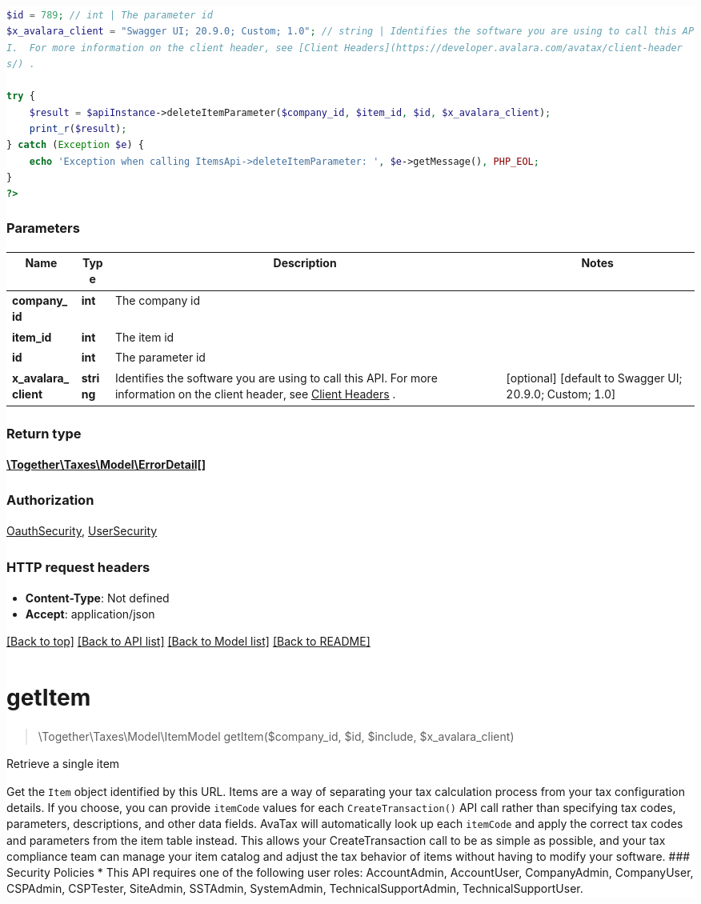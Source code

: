 ```php
$id = 789; // int | The parameter id
$x_avalara_client = "Swagger UI; 20.9.0; Custom; 1.0"; // string | Identifies the software you are using to call this API.  For more information on the client header, see [Client Headers](https://developer.avalara.com/avatax/client-headers/) .

try {
    $result = $apiInstance->deleteItemParameter($company_id, $item_id, $id, $x_avalara_client);
    print_r($result);
} catch (Exception $e) {
    echo 'Exception when calling ItemsApi->deleteItemParameter: ', $e->getMessage(), PHP_EOL;
}
?>
```

### Parameters

Name | Type | Description  | Notes
------------- | ------------- | ------------- | -------------
 **company_id** | **int**| The company id |
 **item_id** | **int**| The item id |
 **id** | **int**| The parameter id |
 **x_avalara_client** | **string**| Identifies the software you are using to call this API.  For more information on the client header, see [Client Headers](https://developer.avalara.com/avatax/client-headers/) . | [optional] [default to Swagger UI; 20.9.0; Custom; 1.0]

### Return type

[**\Together\Taxes\Model\ErrorDetail[]**](../Model/ErrorDetail.md)

### Authorization

[OauthSecurity](../../../README.md#OauthSecurity), [UserSecurity](../../../README.md#UserSecurity)

### HTTP request headers

 - **Content-Type**: Not defined
 - **Accept**: application/json

[[Back to top]](#) [[Back to API list]](../../../README.md#documentation-for-api-endpoints) [[Back to Model list]](../../../README.md#documentation-for-models) [[Back to README]](../../../README.md)

# **getItem**
> \Together\Taxes\Model\ItemModel getItem($company_id, $id, $include, $x_avalara_client)

Retrieve a single item

Get the `Item` object identified by this URL.                Items are a way of separating your tax calculation process from your tax configuration details.  If you choose, you  can provide `itemCode` values for each `CreateTransaction()` API call rather than specifying tax codes, parameters, descriptions,  and other data fields.  AvaTax will automatically look up each `itemCode` and apply the correct tax codes and parameters  from the item table instead.  This allows your CreateTransaction call to be as simple as possible, and your tax compliance  team can manage your item catalog and adjust the tax behavior of items without having to modify your software.  ### Security Policies  * This API requires one of the following user roles: AccountAdmin, AccountUser, CompanyAdmin, CompanyUser, CSPAdmin, CSPTester, SiteAdmin, SSTAdmin, SystemAdmin, TechnicalSupportAdmin, TechnicalSupportUser.

